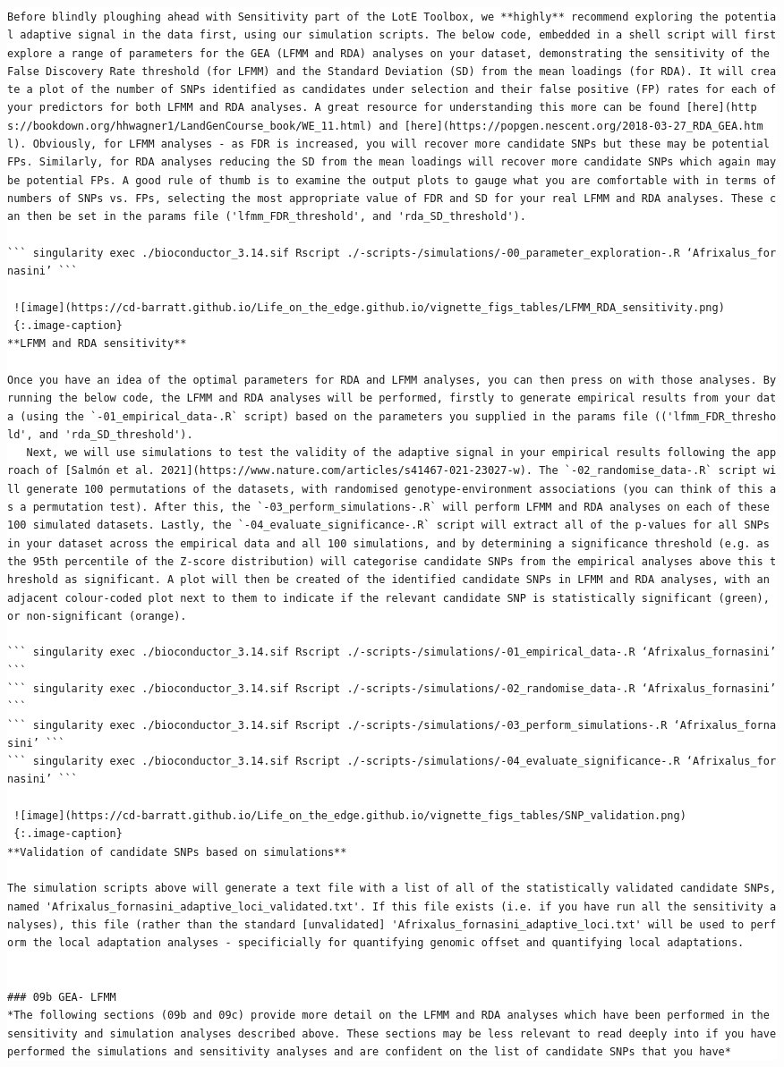 ```
Before blindly ploughing ahead with Sensitivity part of the LotE Toolbox, we **highly** recommend exploring the potential adaptive signal in the data first, using our simulation scripts. The below code, embedded in a shell script will first explore a range of parameters for the GEA (LFMM and RDA) analyses on your dataset, demonstrating the sensitivity of the False Discovery Rate threshold (for LFMM) and the Standard Deviation (SD) from the mean loadings (for RDA). It will create a plot of the number of SNPs identified as candidates under selection and their false positive (FP) rates for each of your predictors for both LFMM and RDA analyses. A great resource for understanding this more can be found [here](https://bookdown.org/hhwagner1/LandGenCourse_book/WE_11.html) and [here](https://popgen.nescent.org/2018-03-27_RDA_GEA.html). Obviously, for LFMM analyses - as FDR is increased, you will recover more candidate SNPs but these may be potential FPs. Similarly, for RDA analyses reducing the SD from the mean loadings will recover more candidate SNPs which again may be potential FPs. A good rule of thumb is to examine the output plots to gauge what you are comfortable with in terms of numbers of SNPs vs. FPs, selecting the most appropriate value of FDR and SD for your real LFMM and RDA analyses. These can then be set in the params file ('lfmm_FDR_threshold', and 'rda_SD_threshold').

``` singularity exec ./bioconductor_3.14.sif Rscript ./-scripts-/simulations/-00_parameter_exploration-.R ‘Afrixalus_fornasini’ ```

 ![image](https://cd-barratt.github.io/Life_on_the_edge.github.io/vignette_figs_tables/LFMM_RDA_sensitivity.png)
 {:.image-caption}
**LFMM and RDA sensitivity**

Once you have an idea of the optimal parameters for RDA and LFMM analyses, you can then press on with those analyses. By running the below code, the LFMM and RDA analyses will be performed, firstly to generate empirical results from your data (using the `-01_empirical_data-.R` script) based on the parameters you supplied in the params file (('lfmm_FDR_threshold', and 'rda_SD_threshold').
   Next, we will use simulations to test the validity of the adaptive signal in your empirical results following the approach of [Salmón et al. 2021](https://www.nature.com/articles/s41467-021-23027-w). The `-02_randomise_data-.R` script will generate 100 permutations of the datasets, with randomised genotype-environment associations (you can think of this as a permutation test). After this, the `-03_perform_simulations-.R` will perform LFMM and RDA analyses on each of these 100 simulated datasets. Lastly, the `-04_evaluate_significance-.R` script will extract all of the p-values for all SNPs in your dataset across the empirical data and all 100 simulations, and by determining a significance threshold (e.g. as the 95th percentile of the Z-score distribution) will categorise candidate SNPs from the empirical analyses above this threshold as significant. A plot will then be created of the identified candidate SNPs in LFMM and RDA analyses, with an adjacent colour-coded plot next to them to indicate if the relevant candidate SNP is statistically significant (green), or non-significant (orange).

``` singularity exec ./bioconductor_3.14.sif Rscript ./-scripts-/simulations/-01_empirical_data-.R ‘Afrixalus_fornasini’ ```
``` singularity exec ./bioconductor_3.14.sif Rscript ./-scripts-/simulations/-02_randomise_data-.R ‘Afrixalus_fornasini’ ```
``` singularity exec ./bioconductor_3.14.sif Rscript ./-scripts-/simulations/-03_perform_simulations-.R ‘Afrixalus_fornasini’ ```
``` singularity exec ./bioconductor_3.14.sif Rscript ./-scripts-/simulations/-04_evaluate_significance-.R ‘Afrixalus_fornasini’ ```

 ![image](https://cd-barratt.github.io/Life_on_the_edge.github.io/vignette_figs_tables/SNP_validation.png)
 {:.image-caption}
**Validation of candidate SNPs based on simulations**

The simulation scripts above will generate a text file with a list of all of the statistically validated candidate SNPs, named 'Afrixalus_fornasini_adaptive_loci_validated.txt'. If this file exists (i.e. if you have run all the sensitivity analyses), this file (rather than the standard [unvalidated] 'Afrixalus_fornasini_adaptive_loci.txt' will be used to perform the local adaptation analyses - specificially for quantifying genomic offset and quantifying local adaptations.


### 09b GEA- LFMM
*The following sections (09b and 09c) provide more detail on the LFMM and RDA analyses which have been performed in the sensitivity and simulation analyses described above. These sections may be less relevant to read deeply into if you have performed the simulations and sensitivity analyses and are confident on the list of candidate SNPs that you have*

```